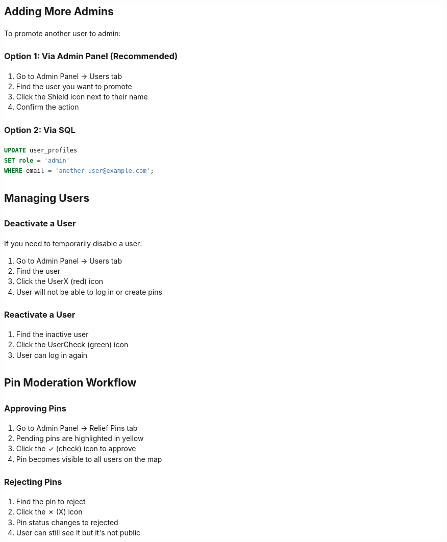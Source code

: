 ## Adding More Admins

To promote another user to admin:

### Option 1: Via Admin Panel (Recommended)

1. Go to Admin Panel → Users tab
2. Find the user you want to promote
3. Click the Shield icon next to their name
4. Confirm the action

### Option 2: Via SQL

```sql
UPDATE user_profiles
SET role = 'admin'
WHERE email = 'another-user@example.com';
```

## Managing Users

### Deactivate a User

If you need to temporarily disable a user:

1. Go to Admin Panel → Users tab
2. Find the user
3. Click the UserX (red) icon
4. User will not be able to log in or create pins

### Reactivate a User

1. Find the inactive user
2. Click the UserCheck (green) icon
3. User can log in again

## Pin Moderation Workflow

### Approving Pins

1. Go to Admin Panel → Relief Pins tab
2. Pending pins are highlighted in yellow
3. Click the ✓ (check) icon to approve
4. Pin becomes visible to all users on the map

### Rejecting Pins

1. Find the pin to reject
2. Click the ✗ (X) icon
3. Pin status changes to rejected
4. User can still see it but it's not public
